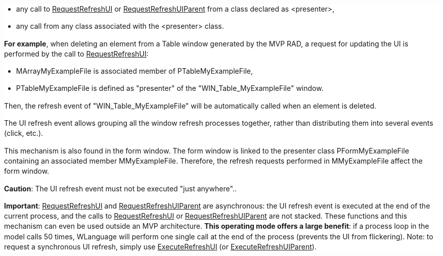 - any call to [RequestRefreshUI](../WDLang1/1000023899.md) or [RequestRefreshUIParent](../WDLang1/1000023900.md) from a class declared as &lt;presenter&gt;, 

- any call from any class associated with the &lt;presenter&gt; class. 




**For example**, when deleting an element from a Table window generated by the MVP RAD, a request for updating the UI is performed by the call to [RequestRefreshUI](../WDLang1/1000023899.md):

- MArrayMyExampleFile is associated member of PTableMyExampleFile, 

- PTableMyExampleFile is defined as "presenter" of the "WIN_Table_MyExampleFile" window.




Then, the refresh event of "WIN_Table_MyExampleFile" will be automatically called when an element is deleted.

The UI refresh event allows grouping all the window refresh processes together, rather than distributing them into several events (click, etc.).

This mechanism is also found in the form window. The form window is linked to the presenter class PFormMyExampleFile containing an associated member MMyExampleFile. Therefore, the refresh requests performed in MMyExampleFile affect the form window.

**Caution**: The UI refresh event must not be executed "just anywhere".. 

**Important**: [RequestRefreshUI](../WDLang1/1000023899.md) and [RequestRefreshUIParent](../WDLang1/1000023900.md) are asynchronous: the UI refresh event is executed at the end of the current process, and the calls to [RequestRefreshUI](../WDLang1/1000023899.md) or [RequestRefreshUIParent](../WDLang1/1000023900.md) are not stacked. These functions and this mechanism can even be used outside an MVP architecture. **This operating mode offers a large benefit**: if a process loop in the model calls  50 times, WLanguage will perform one single call at the end of the process (prevents the UI from flickering).
Note: to request a synchronous UI refresh, simply use [ExecuteRefreshUI](../WDLang1/1000023901.md) (or [ExecuteRefreshUIParent](../WDLang1/1000023902.md)).



